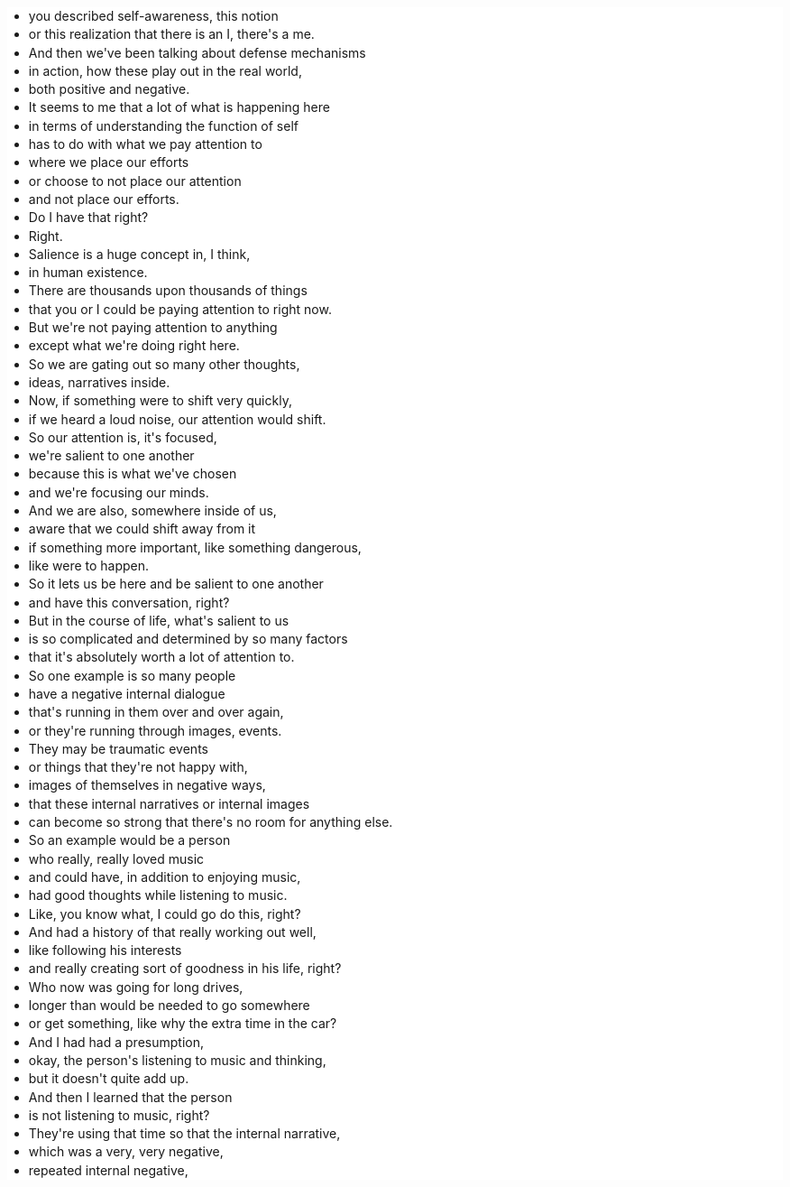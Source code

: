 *  you described self-awareness, this notion
*  or this realization that there is an I, there's a me.
*  And then we've been talking about defense mechanisms
*  in action, how these play out in the real world,
*  both positive and negative.
*  It seems to me that a lot of what is happening here
*  in terms of understanding the function of self
*  has to do with what we pay attention to
*  where we place our efforts
*  or choose to not place our attention
*  and not place our efforts.
*  Do I have that right?
*  Right.
*  Salience is a huge concept in, I think,
*  in human existence.
*  There are thousands upon thousands of things
*  that you or I could be paying attention to right now.
*  But we're not paying attention to anything
*  except what we're doing right here.
*  So we are gating out so many other thoughts,
*  ideas, narratives inside.
*  Now, if something were to shift very quickly,
*  if we heard a loud noise, our attention would shift.
*  So our attention is, it's focused,
*  we're salient to one another
*  because this is what we've chosen
*  and we're focusing our minds.
*  And we are also, somewhere inside of us,
*  aware that we could shift away from it
*  if something more important, like something dangerous,
*  like were to happen.
*  So it lets us be here and be salient to one another
*  and have this conversation, right?
*  But in the course of life, what's salient to us
*  is so complicated and determined by so many factors
*  that it's absolutely worth a lot of attention to.
*  So one example is so many people
*  have a negative internal dialogue
*  that's running in them over and over again,
*  or they're running through images, events.
*  They may be traumatic events
*  or things that they're not happy with,
*  images of themselves in negative ways,
*  that these internal narratives or internal images
*  can become so strong that there's no room for anything else.
*  So an example would be a person
*  who really, really loved music
*  and could have, in addition to enjoying music,
*  had good thoughts while listening to music.
*  Like, you know what, I could go do this, right?
*  And had a history of that really working out well,
*  like following his interests
*  and really creating sort of goodness in his life, right?
*  Who now was going for long drives,
*  longer than would be needed to go somewhere
*  or get something, like why the extra time in the car?
*  And I had had a presumption,
*  okay, the person's listening to music and thinking,
*  but it doesn't quite add up.
*  And then I learned that the person
*  is not listening to music, right?
*  They're using that time so that the internal narrative,
*  which was a very, very negative,
*  repeated internal negative,